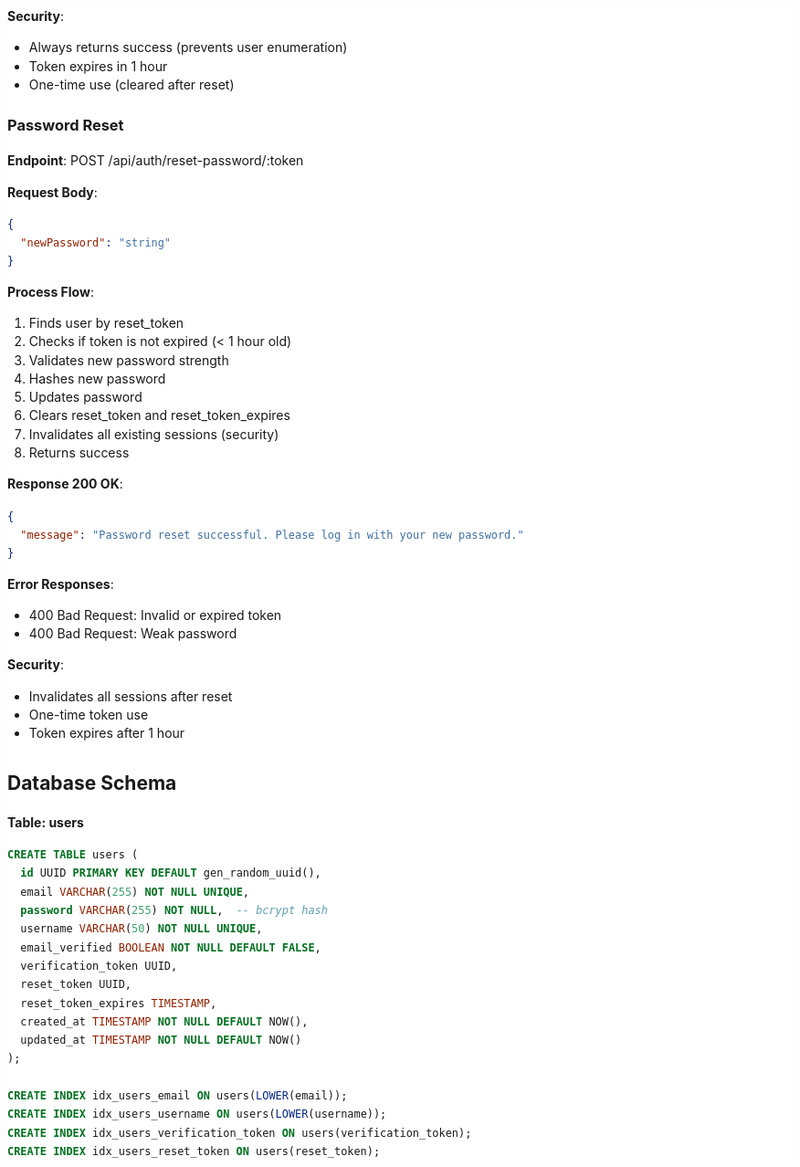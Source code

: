 **Security**:
- Always returns success (prevents user enumeration)
- Token expires in 1 hour
- One-time use (cleared after reset)

### Password Reset

**Endpoint**: POST /api/auth/reset-password/:token

**Request Body**:
```json
{
  "newPassword": "string"
}
```

**Process Flow**:
1. Finds user by reset_token
2. Checks if token is not expired (< 1 hour old)
3. Validates new password strength
4. Hashes new password
5. Updates password
6. Clears reset_token and reset_token_expires
7. Invalidates all existing sessions (security)
8. Returns success

**Response 200 OK**:
```json
{
  "message": "Password reset successful. Please log in with your new password."
}
```

**Error Responses**:
- 400 Bad Request: Invalid or expired token
- 400 Bad Request: Weak password

**Security**:
- Invalidates all sessions after reset
- One-time token use
- Token expires after 1 hour

## Database Schema

**Table: users**
```sql
CREATE TABLE users (
  id UUID PRIMARY KEY DEFAULT gen_random_uuid(),
  email VARCHAR(255) NOT NULL UNIQUE,
  password VARCHAR(255) NOT NULL,  -- bcrypt hash
  username VARCHAR(50) NOT NULL UNIQUE,
  email_verified BOOLEAN NOT NULL DEFAULT FALSE,
  verification_token UUID,
  reset_token UUID,
  reset_token_expires TIMESTAMP,
  created_at TIMESTAMP NOT NULL DEFAULT NOW(),
  updated_at TIMESTAMP NOT NULL DEFAULT NOW()
);

CREATE INDEX idx_users_email ON users(LOWER(email));
CREATE INDEX idx_users_username ON users(LOWER(username));
CREATE INDEX idx_users_verification_token ON users(verification_token);
CREATE INDEX idx_users_reset_token ON users(reset_token);
```
